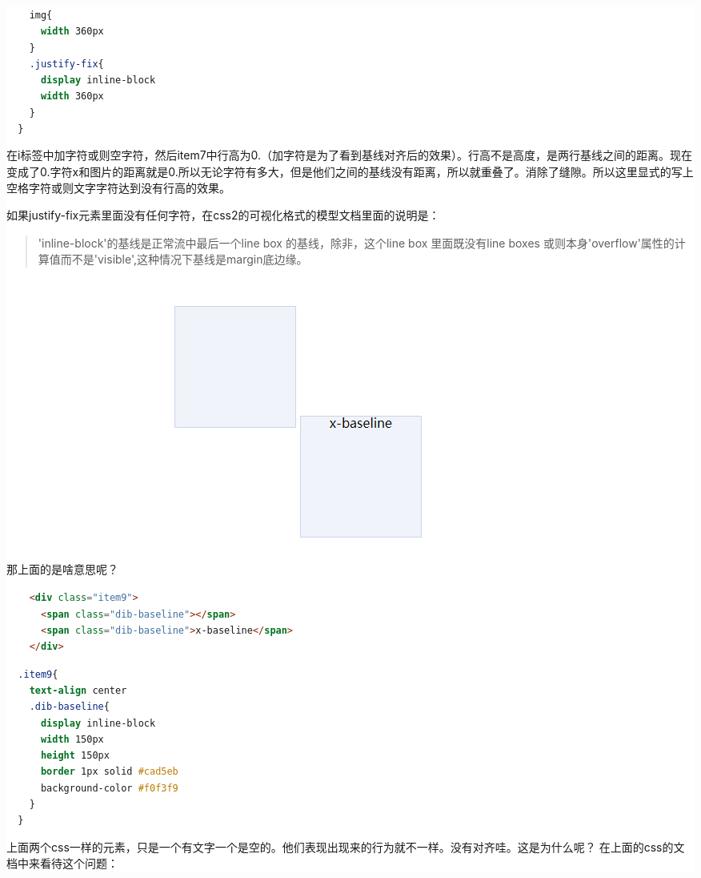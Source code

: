 ```css
    img{
      width 360px
    }
    .justify-fix{
      display inline-block
      width 360px
    }
  }
```

在i标签中加字符或则空字符，然后item7中行高为0.（加字符是为了看到基线对齐后的效果）。行高不是高度，是两行基线之间的距离。现在变成了0.字符x和图片的距离就是0.所以无论字符有多大，但是他们之间的基线没有距离，所以就重叠了。消除了缝隙。所以这里显式的写上空格字符或则文字字符达到没有行高的效果。

如果justify-fix元素里面没有任何字符，在css2的可视化格式的模型文档里面的说明是：
> 'inline-block'的基线是正常流中最后一个line box 的基线，除非，这个line box 里面既没有line boxes 或则本身'overflow'属性的计算值而不是'visible',这种情况下基线是margin底边缘。

那上面的是啥意思呢？
![](assets/verticalalign/空元素基线与linebox的关系.png)

```html
    <div class="item9">
      <span class="dib-baseline"></span>
      <span class="dib-baseline">x-baseline</span>
    </div>
```
```css
  .item9{
    text-align center
    .dib-baseline{
      display inline-block
      width 150px
      height 150px
      border 1px solid #cad5eb
      background-color #f0f3f9
    }
  }
```
上面两个css一样的元素，只是一个有文字一个是空的。他们表现出现来的行为就不一样。没有对齐哇。这是为什么呢？
在上面的css的文档中来看待这个问题：
